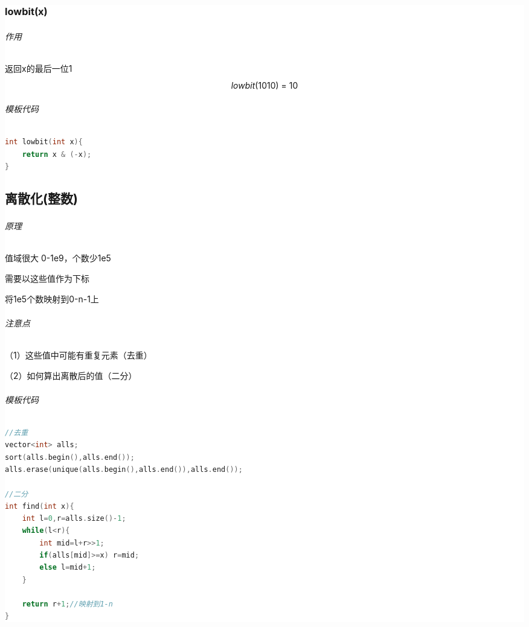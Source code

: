 

### lowbit(x)

###### 作用

返回x的最后一位1
$$
lowbit(1010)~=~10
$$


###### 模板代码

```c++
int lowbit(int x){
    return x & (-x);
}
```



## 离散化(整数)

###### 原理

值域很大 0-1e9，个数少1e5

需要以这些值作为下标

将1e5个数映射到0-n-1上



###### 注意点

（1）这些值中可能有重复元素（去重）

（2）如何算出离散后的值（二分）



###### 模板代码

```c++
//去重
vector<int> alls;
sort(alls.begin(),alls.end());
alls.erase(unique(alls.begin(),alls.end()),alls.end());

//二分
int find(int x){
    int l=0,r=alls.size()-1;
    while(l<r){
        int mid=l+r>>1;
        if(alls[mid]>=x) r=mid;
        else l=mid+1;
    }
    
    return r+1;//映射到1-n
}
```
